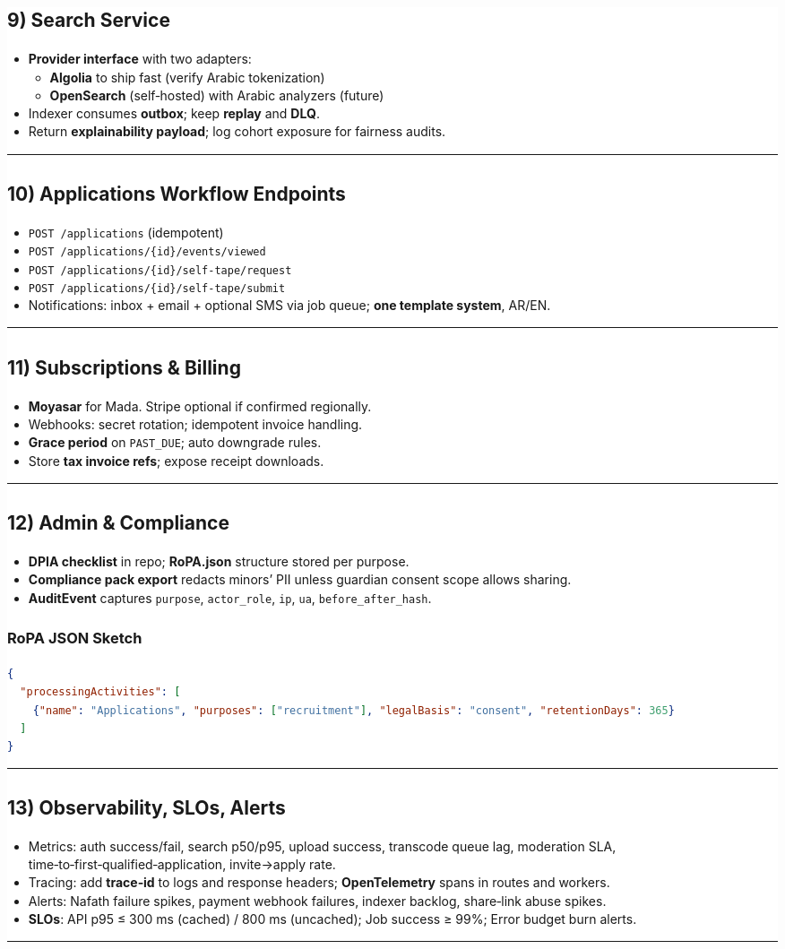 
## 9) Search Service
- **Provider interface** with two adapters:
  - **Algolia** to ship fast (verify Arabic tokenization)
  - **OpenSearch** (self‑hosted) with Arabic analyzers (future)
- Indexer consumes **outbox**; keep **replay** and **DLQ**.
- Return **explainability payload**; log cohort exposure for fairness audits.

---

## 10) Applications Workflow Endpoints
- `POST /applications` (idempotent)
- `POST /applications/{id}/events/viewed`
- `POST /applications/{id}/self-tape/request`
- `POST /applications/{id}/self-tape/submit`
- Notifications: inbox + email + optional SMS via job queue; **one template system**, AR/EN.

---

## 11) Subscriptions & Billing
- **Moyasar** for Mada. Stripe optional if confirmed regionally.
- Webhooks: secret rotation; idempotent invoice handling.
- **Grace period** on `PAST_DUE`; auto downgrade rules.
- Store **tax invoice refs**; expose receipt downloads.

---

## 12) Admin & Compliance
- **DPIA checklist** in repo; **RoPA.json** structure stored per purpose.
- **Compliance pack export** redacts minors’ PII unless guardian consent scope allows sharing.
- **AuditEvent** captures `purpose`, `actor_role`, `ip`, `ua`, `before_after_hash`.

### RoPA JSON Sketch
```json
{
  "processingActivities": [
    {"name": "Applications", "purposes": ["recruitment"], "legalBasis": "consent", "retentionDays": 365}
  ]
}
```

---

## 13) Observability, SLOs, Alerts
- Metrics: auth success/fail, search p50/p95, upload success, transcode queue lag, moderation SLA, time‑to‑first‑qualified‑application, invite→apply rate.
- Tracing: add **trace‑id** to logs and response headers; **OpenTelemetry** spans in routes and workers.
- Alerts: Nafath failure spikes, payment webhook failures, indexer backlog, share‑link abuse spikes.
- **SLOs**: API p95 ≤ 300 ms (cached) / 800 ms (uncached); Job success ≥ 99%; Error budget burn alerts.

---